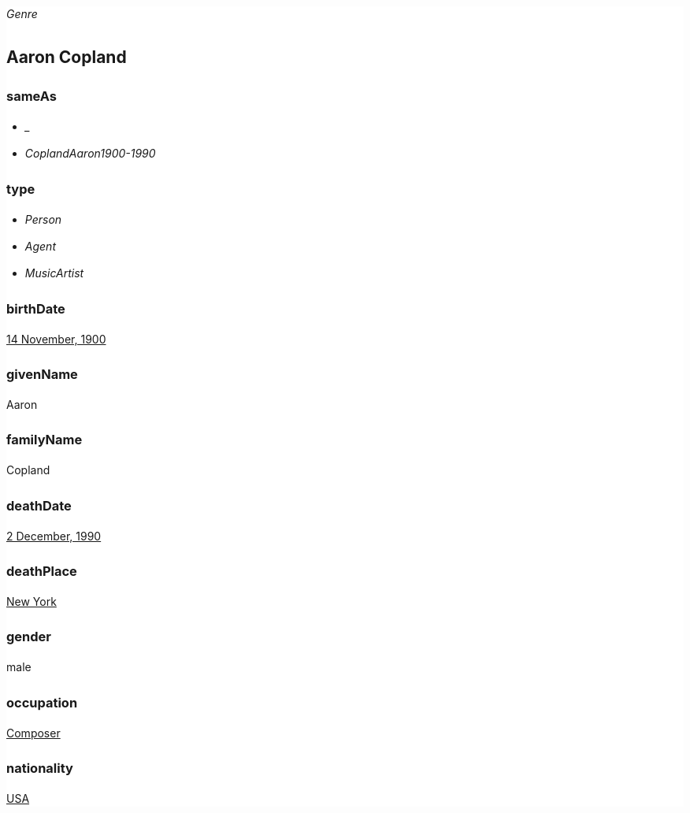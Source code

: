 
*Genre*

## Aaron Copland

### sameAs

 - *_*

 - *CoplandAaron1900-1990*

### type

 - *Person*

 - *Agent*

 - *MusicArtist*

### birthDate


[14 November, 1900](#14-November-1900)

### givenName


Aaron

### familyName


Copland

### deathDate


[2 December, 1990](#2-December-1990)

### deathPlace


[New York](#New-York)

### gender


male

### occupation


[Composer](#Composer)

### nationality


[USA](#USA)
